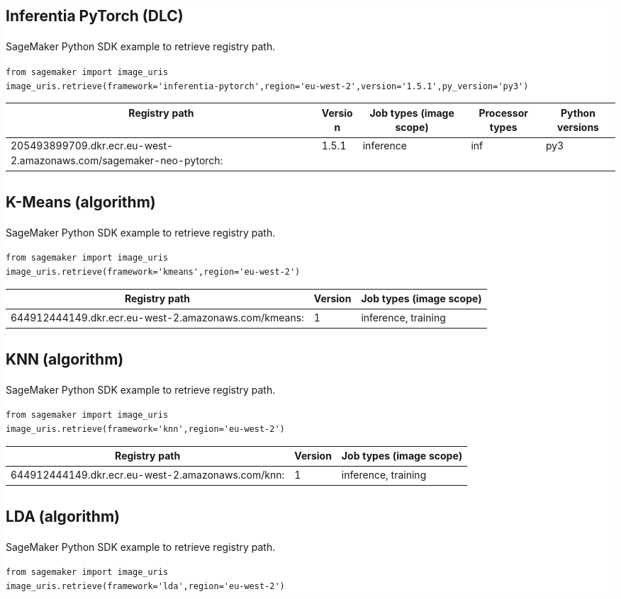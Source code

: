 ## Inferentia PyTorch \(DLC\)<a name="inferentia-pytorch-eu-west-2.title"></a>

SageMaker Python SDK example to retrieve registry path\.

```
from sagemaker import image_uris
image_uris.retrieve(framework='inferentia-pytorch',region='eu-west-2',version='1.5.1',py_version='py3')
```


| Registry path | Version | Job types \(image scope\) | Processor types | Python versions | 
| --- | --- | --- | --- | --- | 
| 205493899709\.dkr\.ecr\.eu\-west\-2\.amazonaws\.com/sagemaker\-neo\-pytorch:<tag> | 1\.5\.1 | inference | inf | py3 | 

## K\-Means \(algorithm\)<a name="kmeans-eu-west-2.title"></a>

SageMaker Python SDK example to retrieve registry path\.

```
from sagemaker import image_uris
image_uris.retrieve(framework='kmeans',region='eu-west-2')
```


| Registry path | Version | Job types \(image scope\) | 
| --- | --- | --- | 
| 644912444149\.dkr\.ecr\.eu\-west\-2\.amazonaws\.com/kmeans:<tag> | 1 | inference, training | 

## KNN \(algorithm\)<a name="knn-eu-west-2.title"></a>

SageMaker Python SDK example to retrieve registry path\.

```
from sagemaker import image_uris
image_uris.retrieve(framework='knn',region='eu-west-2')
```


| Registry path | Version | Job types \(image scope\) | 
| --- | --- | --- | 
| 644912444149\.dkr\.ecr\.eu\-west\-2\.amazonaws\.com/knn:<tag> | 1 | inference, training | 

## LDA \(algorithm\)<a name="lda-eu-west-2.title"></a>

SageMaker Python SDK example to retrieve registry path\.

```
from sagemaker import image_uris
image_uris.retrieve(framework='lda',region='eu-west-2')
```

